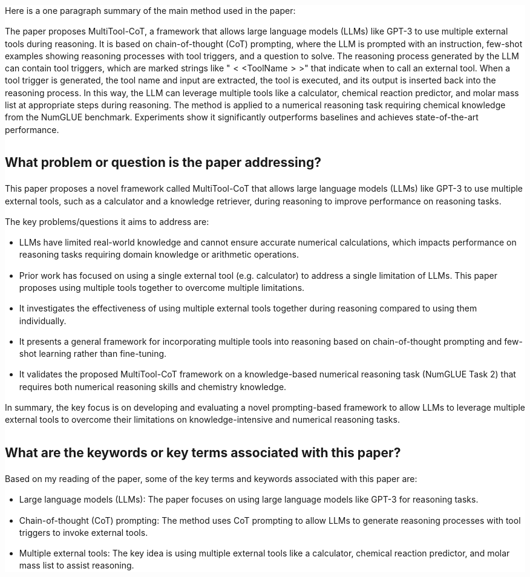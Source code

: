  Here is a one paragraph summary of the main method used in the paper:

The paper proposes MultiTool-CoT, a framework that allows large language models (LLMs) like GPT-3 to use multiple external tools during reasoning. It is based on chain-of-thought (CoT) prompting, where the LLM is prompted with an instruction, few-shot examples showing reasoning processes with tool triggers, and a question to solve. The reasoning process generated by the LLM can contain tool triggers, which are marked strings like "$<<$ToolName$>>$" that indicate when to call an external tool. When a tool trigger is generated, the tool name and input are extracted, the tool is executed, and its output is inserted back into the reasoning process. In this way, the LLM can leverage multiple tools like a calculator, chemical reaction predictor, and molar mass list at appropriate steps during reasoning. The method is applied to a numerical reasoning task requiring chemical knowledge from the NumGLUE benchmark. Experiments show it significantly outperforms baselines and achieves state-of-the-art performance.


## What problem or question is the paper addressing?

 This paper proposes a novel framework called MultiTool-CoT that allows large language models (LLMs) like GPT-3 to use multiple external tools, such as a calculator and a knowledge retriever, during reasoning to improve performance on reasoning tasks. 

The key problems/questions it aims to address are:

- LLMs have limited real-world knowledge and cannot ensure accurate numerical calculations, which impacts performance on reasoning tasks requiring domain knowledge or arithmetic operations.

- Prior work has focused on using a single external tool (e.g. calculator) to address a single limitation of LLMs. This paper proposes using multiple tools together to overcome multiple limitations.

- It investigates the effectiveness of using multiple external tools together during reasoning compared to using them individually.

- It presents a general framework for incorporating multiple tools into reasoning based on chain-of-thought prompting and few-shot learning rather than fine-tuning.

- It validates the proposed MultiTool-CoT framework on a knowledge-based numerical reasoning task (NumGLUE Task 2) that requires both numerical reasoning skills and chemistry knowledge.

In summary, the key focus is on developing and evaluating a novel prompting-based framework to allow LLMs to leverage multiple external tools to overcome their limitations on knowledge-intensive and numerical reasoning tasks.


## What are the keywords or key terms associated with this paper?

 Based on my reading of the paper, some of the key terms and keywords associated with this paper are:

- Large language models (LLMs): The paper focuses on using large language models like GPT-3 for reasoning tasks.

- Chain-of-thought (CoT) prompting: The method uses CoT prompting to allow LLMs to generate reasoning processes with tool triggers to invoke external tools. 

- Multiple external tools: The key idea is using multiple external tools like a calculator, chemical reaction predictor, and molar mass list to assist reasoning.
